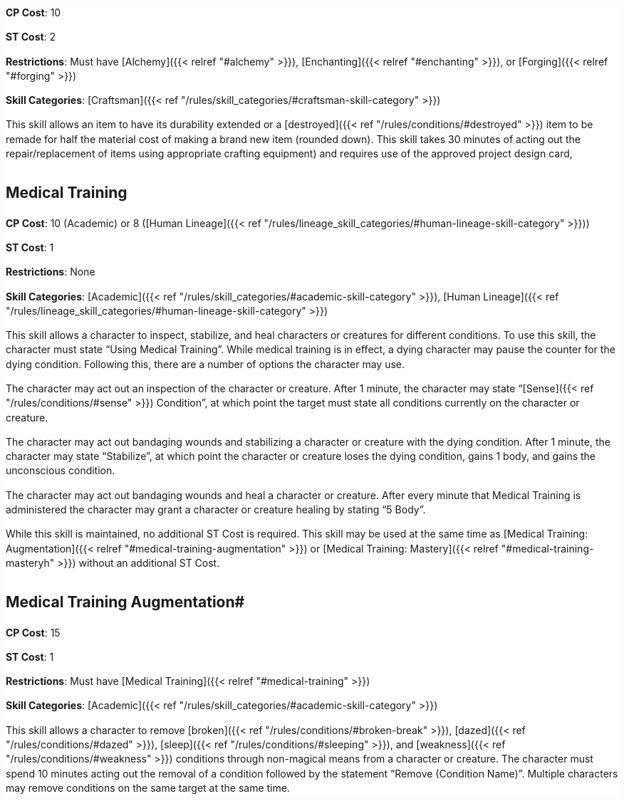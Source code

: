 **CP Cost**: 10

**ST Cost**: 2

**Restrictions**: Must have [Alchemy]({{< relref "#alchemy" >}}), [Enchanting]({{< relref "#enchanting" >}}), or [Forging]({{< relref "#forging" >}})

**Skill Categories**: [Craftsman]({{< ref "/rules/skill_categories/#craftsman-skill-category" >}})

This skill allows an item to have its durability extended or a [destroyed]({{< ref "/rules/conditions/#destroyed" >}}) item to be remade for half the material cost of making a brand new item (rounded down).  This skill takes 30 minutes of acting out the repair/replacement of items using appropriate crafting equipment) and requires use of the approved project design card,

## Medical Training

**CP Cost**: 10 (Academic) or 8 ([Human Lineage]({{< ref "/rules/lineage_skill_categories/#human-lineage-skill-category" >}}))

**ST Cost**: 1

**Restrictions**: None

**Skill Categories**: [Academic]({{< ref "/rules/skill_categories/#academic-skill-category" >}}), [Human Lineage]({{< ref "/rules/lineage_skill_categories/#human-lineage-skill-category" >}})

This skill allows a character to inspect, stabilize, and heal  characters or creatures for different conditions. To use this skill, the character must state “Using Medical Training”.  While medical training is in effect, a dying character may pause the counter for the dying condition.  Following this, there are a number of options the character may use.

The character may act out an inspection of the character or creature.  After 1 minute, the character may state “[Sense]({{< ref "/rules/conditions/#sense" >}}) Condition”, at which point the target must state all conditions currently on the character or creature.

The character may act out bandaging wounds and stabilizing a character or creature with the dying condition.  After 1 minute, the character may state “Stabilize”, at which point the character or creature loses the dying condition, gains 1 body, and gains the unconscious condition.

The character may act out bandaging wounds and heal a character or creature.  After every minute that Medical Training is administered the character may grant a character or creature healing by stating “5 Body”. 

While this skill is maintained, no additional ST Cost is required. This skill may be used at the same time as [Medical Training: Augmentation]({{< relref "#medical-training-augmentation" >}}) or [Medical Training: Mastery]({{< relref "#medical-training-masteryh" >}}) without an additional ST Cost.

## Medical Training Augmentation#

**CP Cost**: 15

**ST Cost**: 1

**Restrictions**: Must have [Medical Training]({{< relref "#medical-training" >}})

**Skill Categories**: [Academic]({{< ref "/rules/skill_categories/#academic-skill-category" >}})

This skill allows a character to remove [broken]({{< ref "/rules/conditions/#broken-break" >}}), [dazed]({{< ref "/rules/conditions/#dazed" >}}), [sleep]({{< ref "/rules/conditions/#sleeping" >}}), and [weakness]({{< ref "/rules/conditions/#weakness" >}}) conditions through non-magical means from a character or creature. The character must spend 10 minutes acting out the removal of a condition followed by the statement “Remove (Condition Name)”. Multiple characters may remove conditions on the same target at the same time.
